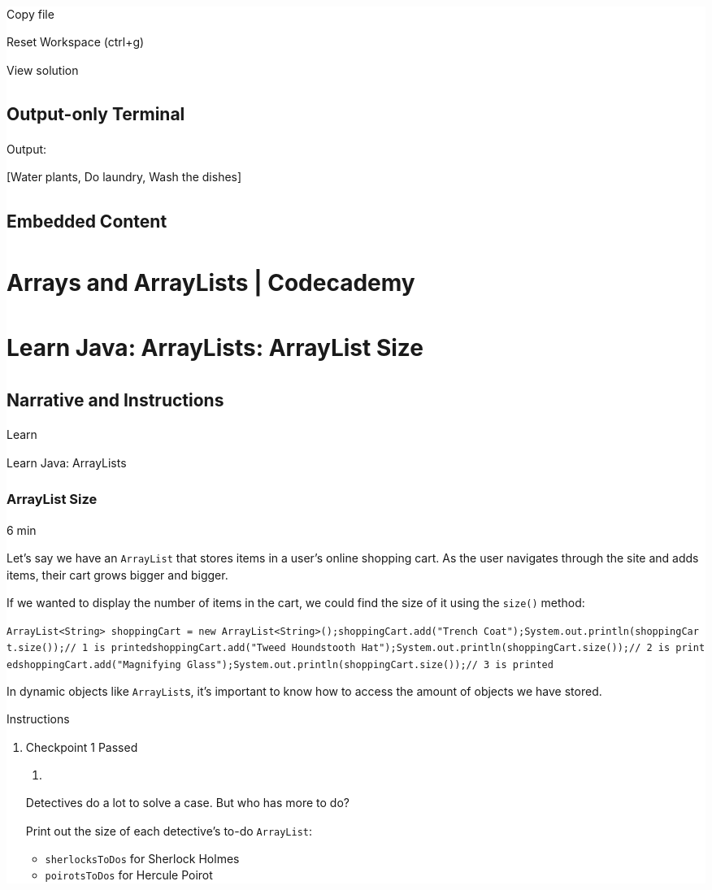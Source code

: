 Copy file

Reset Workspace (ctrl+g)

View solution

## Output-only Terminal

Output:

\[Water plants, Do laundry, Wash the dishes\]

## Embedded Content

# Arrays and ArrayLists | Codecademy

# Learn Java: ArrayLists: ArrayList Size

## Narrative and Instructions

Learn

Learn Java: ArrayLists

### ArrayList Size

6 min

Let’s say we have an `ArrayList` that stores items in a user’s online shopping cart. As the user navigates through the site and adds items, their cart grows bigger and bigger.

If we wanted to display the number of items in the cart, we could find the size of it using the `size()` method:

```
ArrayList<String> shoppingCart = new ArrayList<String>();shoppingCart.add("Trench Coat");System.out.println(shoppingCart.size());// 1 is printedshoppingCart.add("Tweed Houndstooth Hat");System.out.println(shoppingCart.size());// 2 is printedshoppingCart.add("Magnifying Glass");System.out.println(shoppingCart.size());// 3 is printed
```

In dynamic objects like `ArrayList`s, it’s important to know how to access the amount of objects we have stored.

Instructions

1.  Checkpoint 1 Passed

    1.

    Detectives do a lot to solve a case. But who has more to do?

    Print out the size of each detective’s to-do `ArrayList`:

    -   `sherlocksToDos` for Sherlock Holmes
    -   `poirotsToDos` for Hercule Poirot
